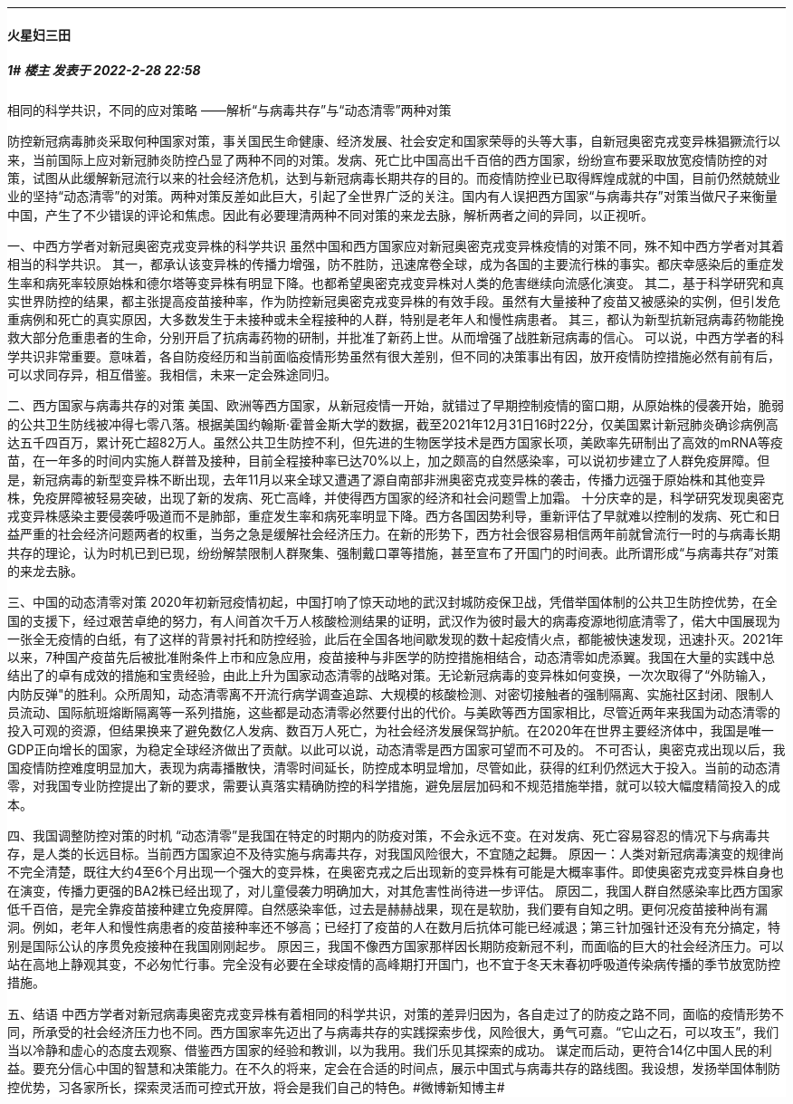 

*****

####  火星妇三田  
##### 1#       楼主       发表于 2022-2-28 22:58

相同的科学共识，不同的应对策略
 ——解析“与病毒共存”与“动态清零”两种对策

防控新冠病毒肺炎采取何种国家对策，事关国民生命健康、经济发展、社会安定和国家荣辱的头等大事，自新冠奥密克戎变异株猖獗流行以来，当前国际上应对新冠肺炎防控凸显了两种不同的对策。发病、死亡比中国高出千百倍的西方国家，纷纷宣布要采取放宽疫情防控的对策，试图从此缓解新冠流行以来的社会经济危机，达到与新冠病毒长期共存的目的。而疫情防控业已取得辉煌成就的中国，目前仍然兢兢业业的坚持“动态清零”的对策。两种对策反差如此巨大，引起了全世界广泛的关注。国内有人误把西方国家“与病毒共存”对策当做尺子来衡量中国，产生了不少错误的评论和焦虑。因此有必要理清两种不同对策的来龙去脉，解析两者之间的异同，以正视听。

一、中西方学者对新冠奥密克戎变异株的科学共识
虽然中国和西方国家应对新冠奥密克戎变异株疫情的对策不同，殊不知中西方学者对其着相当的科学共识。
其一，都承认该变异株的传播力增强，防不胜防，迅速席卷全球，成为各国的主要流行株的事实。都庆幸感染后的重症发生率和病死率较原始株和德尔塔等变异株有明显下降。也都希望奥密克戎变异株对人类的危害继续向流感化演变。
其二，基于科学研究和真实世界防控的结果，都主张提高疫苗接种率，作为防控新冠奥密克戎变异株的有效手段。虽然有大量接种了疫苗又被感染的实例，但引发危重病例和死亡的真实原因，大多数发生于未接种或未全程接种的人群，特别是老年人和慢性病患者。
其三，都认为新型抗新冠病毒药物能挽救大部分危重患者的生命，分别开启了抗病毒药物的研制，并批准了新药上世。从而增强了战胜新冠病毒的信心。
可以说，中西方学者的科学共识非常重要。意味着，各自防疫经历和当前面临疫情形势虽然有很大差别，但不同的决策事出有因，放开疫情防控措施必然有前有后，可以求同存异，相互借鉴。我相信，未来一定会殊途同归。

二、西方国家与病毒共存的对策
美国、欧洲等西方国家，从新冠疫情一开始，就错过了早期控制疫情的窗口期，从原始株的侵袭开始，脆弱的公共卫生防线被冲得七零八落。根据美国约翰斯·霍普金斯大学的数据，截至2021年12月31日16时22分，仅美国累计新冠肺炎确诊病例高达五千四百万，累计死亡超82万人。虽然公共卫生防控不利，但先进的生物医学技术是西方国家长项，美欧率先研制出了高效的mRNA等疫苗，在一年多的时间内实施人群普及接种，目前全程接种率已达70%以上，加之颇高的自然感染率，可以说初步建立了人群免疫屏障。但是，新冠病毒的新型变异株不断出现，去年11月以来全球又遭遇了源自南部非洲奥密克戎变异株的袭击，传播力远强于原始株和其他变异株，免疫屏障被轻易突破，出现了新的发病、死亡高峰，并使得西方国家的经济和社会问题雪上加霜。
十分庆幸的是，科学研究发现奥密克戎变异株感染主要侵袭呼吸道而不是肺部，重症发生率和病死率明显下降。西方各国因势利导，重新评估了早就难以控制的发病、死亡和日益严重的社会经济问题两者的权重，当务之急是缓解社会经济压力。在新的形势下，西方社会很容易相信两年前就曾流行一时的与病毒长期共存的理论，认为时机已到已现，纷纷解禁限制人群聚集、强制戴口罩等措施，甚至宣布了开国门的时间表。此所谓形成“与病毒共存”对策的来龙去脉。

三、中国的动态清零对策
2020年初新冠疫情初起，中国打响了惊天动地的武汉封城防疫保卫战，凭借举国体制的公共卫生防控优势，在全国的支援下，经过艰苦卓绝的努力，有人间首次千万人核酸检测结果的证明，武汉作为彼时最大的病毒疫源地彻底清零了，偌大中国展现为一张全无疫情的白纸，有了这样的背景衬托和防控经验，此后在全国各地间歇发现的数十起疫情火点，都能被快速发现，迅速扑灭。2021年以来，7种国产疫苗先后被批准附条件上市和应急应用，疫苗接种与非医学的防控措施相结合，动态清零如虎添翼。我国在大量的实践中总结出了的卓有成效的措施和宝贵经验，由此上升为国家动态清零的战略对策。无论新冠病毒的变异株如何变换，一次次取得了“外防输入，内防反弹"的胜利。众所周知，动态清零离不开流行病学调查追踪、大规模的核酸检测、对密切接触者的强制隔离、实施社区封闭、限制人员流动、国际航班熔断隔离等一系列措施，这些都是动态清零必然要付出的代价。与美欧等西方国家相比，尽管近两年来我国为动态清零的投入可观的资源，但结果换来了避免数亿人发病、数百万人死亡，为社会经济发展保驾护航。在2020年在世界主要经济体中，我国是唯一GDP正向增长的国家，为稳定全球经济做出了贡献。以此可以说，动态清零是西方国家可望而不可及的。
不可否认，奥密克戎出现以后，我国疫情防控难度明显加大，表现为病毒播散快，清零时间延长，防控成本明显增加，尽管如此，获得的红利仍然远大于投入。当前的动态清零，对我国专业防控提出了新的要求，需要认真落实精确防控的科学措施，避免层层加码和不规范措施举措，就可以较大幅度精简投入的成本。

四、我国调整防控对策的时机
“动态清零”是我国在特定的时期内的防疫对策，不会永远不变。在对发病、死亡容易容忍的情况下与病毒共存，是人类的长远目标。当前西方国家迫不及待实施与病毒共存，对我国风险很大，不宜随之起舞。
原因一：人类对新冠病毒演变的规律尚不完全清楚，既往大约4至6个月出现一个强大的变异株，在奥密克戎之后出现新的变异株有可能是大概率事件。即使奥密克戎变异株自身也在演变，传播力更强的BA2株已经出现了，对儿童侵袭力明确加大，对其危害性尚待进一步评估。
原因二，我国人群自然感染率比西方国家低千百倍，是完全靠疫苗接种建立免疫屏障。自然感染率低，过去是赫赫战果，现在是软肋，我们要有自知之明。更何况疫苗接种尚有漏洞。例如，老年人和慢性病患者的疫苗接种率还不够高；已经打了疫苗的人在数月后抗体可能已经减退；第三针加强针还没有充分搞定，特别是国际公认的序贯免疫接种在我国刚刚起步。
原因三，我国不像西方国家那样因长期防疫新冠不利，而面临的巨大的社会经济压力。可以站在高地上静观其变，不必匆忙行事。完全没有必要在全球疫情的高峰期打开国门，也不宜于冬天末春初呼吸道传染病传播的季节放宽防控措施。

五、结语
中西方学者对新冠病毒奥密克戎变异株有着相同的科学共识，对策的差异归因为，各自走过了的防疫之路不同，面临的疫情形势不同，所承受的社会经济压力也不同。西方国家率先迈出了与病毒共存的实践探索步伐，风险很大，勇气可嘉。“它山之石，可以攻玉”，我们当以冷静和虚心的态度去观察、借鉴西方国家的经验和教训，以为我用。我们乐见其探索的成功。
谋定而后动，更符合14亿中国人民的利益。要充分信心中国的智慧和决策能力。在不久的将来，定会在合适的时间点，展示中国式与病毒共存的路线图。我设想，发扬举国体制防控优势，习各家所长，探索灵活而可控式开放，将会是我们自己的特色。#微博新知博主#
